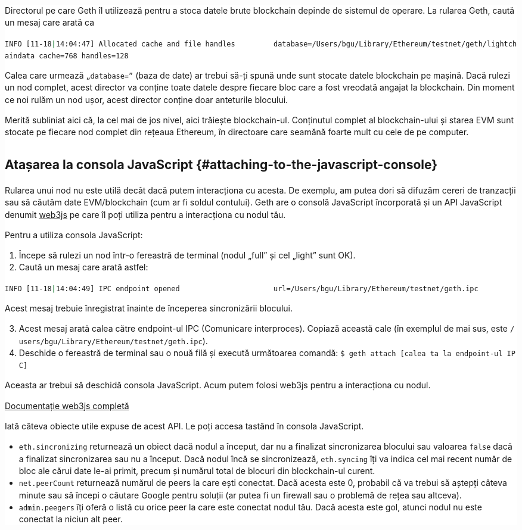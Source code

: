Directorul pe care Geth îl utilizează pentru a stoca datele brute blockchain depinde de sistemul de operare. La rularea Geth, caută un mesaj care arată ca

```bash
INFO [11-18|14:04:47] Allocated cache and file handles         database=/Users/bgu/Library/Ethereum/testnet/geth/lightchaindata cache=768 handles=128
```

Calea care urmează `„database=”` (baza de date) ar trebui să-ți spună unde sunt stocate datele blockchain pe mașină. Dacă rulezi un nod complet, acest director va conține toate datele despre fiecare bloc care a fost vreodată angajat la blockchain. Din moment ce noi rulăm un nod ușor, acest director conține doar anteturile blocului.

Merită subliniat aici că, la cel mai de jos nivel, aici trăiește blockchain-ul. Conținutul complet al blockchain-ului și starea EVM sunt stocate pe fiecare nod complet din rețeaua Ethereum, în directoare care seamănă foarte mult cu cele de pe computer.

## Atașarea la consola JavaScript {#attaching-to-the-javascript-console}

Rularea unui nod nu este utilă decât dacă putem interacționa cu acesta. De exemplu, am putea dori să difuzăm cereri de tranzacții sau să căutăm date EVM/blockchain (cum ar fi soldul contului). Geth are o consolă JavaScript încorporată și un API JavaScript denumit [web3js](https://github.com/ethereum/web3.js/) pe care îl poți utiliza pentru a interacționa cu nodul tău.

Pentru a utiliza consola JavaScript:

1. Începe să rulezi un nod într-o fereastră de terminal (nodul „full” și cel „light” sunt OK).
2. Caută un mesaj care arată astfel:

```bash
INFO [11-18|14:04:49] IPC endpoint opened                      url=/Users/bgu/Library/Ethereum/testnet/geth.ipc
```

Acest mesaj trebuie înregistrat înainte de începerea sincronizării blocului.

3. Acest mesaj arată calea către endpoint-ul IPC (Comunicare interproces). Copiază această cale (în exemplul de mai sus, este `/users/bgu/Library/Ethereum/testnet/geth.ipc`).
4. Deschide o fereastră de terminal sau o nouă filă și execută următoarea comandă: `$ geth attach [calea ta la endpoint-ul IPC]`

Aceasta ar trebui să deschidă consola JavaScript. Acum putem folosi web3js pentru a interacționa cu nodul.

[Documentație web3js completă](http://web3js.readthedocs.io/)

Iată câteva obiecte utile expuse de acest API. Le poți accesa tastând în consola JavaScript.

- `eth.sincronizing` returnează un obiect dacă nodul a început, dar nu a finalizat sincronizarea blocului sau valoarea `false` dacă a finalizat sincronizarea sau nu a început. Dacă nodul încă se sincronizează, `eth.syncing` îți va indica cel mai recent număr de bloc ale cărui date le-ai primit, precum și numărul total de blocuri din blockchain-ul curent.
- `net.peerCount` returnează numărul de peers la care ești conectat. Dacă acesta este 0, probabil că va trebui să aștepți câteva minute sau să începi o căutare Google pentru soluții (ar putea fi un firewall sau o problemă de rețea sau altceva).
- `admin.peegers` îți oferă o listă cu orice peer la care este conectat nodul tău. Dacă acesta este gol, atunci nodul nu este conectat la niciun alt peer.

